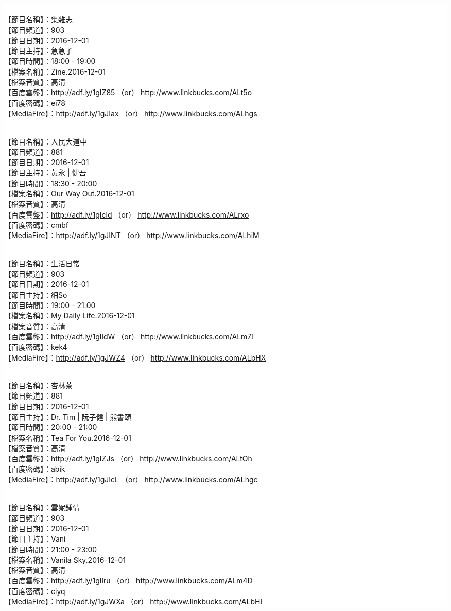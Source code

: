 <br>【節目名稱】：集雜志
<br>【節目頻道】：903
<br>【節目日期】：2016-12-01
<br>【節目主持】：急急子
<br>【節目時間】：18:00 - 19:00
<br>【檔案名稱】：Zine.2016-12-01
<br>【檔案音質】：高清
<br>【百度雲盤】：http://adf.ly/1gIZ85 （or） http://www.linkbucks.com/ALt5o
<br>【百度密碼】：ei78
<br>【MediaFire】：http://adf.ly/1gJIax （or） http://www.linkbucks.com/ALhgs

<br>【節目名稱】：人民大道中
<br>【節目頻道】：881
<br>【節目日期】：2016-12-01
<br>【節目主持】：黃永 | 健吾
<br>【節目時間】：18:30 - 20:00
<br>【檔案名稱】：Our Way Out.2016-12-01
<br>【檔案音質】：高清
<br>【百度雲盤】：http://adf.ly/1gIcld （or） http://www.linkbucks.com/ALrxo
<br>【百度密碼】：cmbf
<br>【MediaFire】：http://adf.ly/1gJINT （or） http://www.linkbucks.com/ALhiM

<br>【節目名稱】：生活日常
<br>【節目頻道】：903
<br>【節目日期】：2016-12-01
<br>【節目主持】：細So
<br>【節目時間】：19:00 - 21:00
<br>【檔案名稱】：My Daily Life.2016-12-01
<br>【檔案音質】：高清
<br>【百度雲盤】：http://adf.ly/1gIldW （or） http://www.linkbucks.com/ALm7l
<br>【百度密碼】：kek4
<br>【MediaFire】：http://adf.ly/1gJWZ4 （or） http://www.linkbucks.com/ALbHX

<br>【節目名稱】：杏林茶
<br>【節目頻道】：881
<br>【節目日期】：2016-12-01
<br>【節目主持】：Dr. Tim | 阮子健 | 熊書頤
<br>【節目時間】：20:00 - 21:00
<br>【檔案名稱】：Tea For You.2016-12-01
<br>【檔案音質】：高清
<br>【百度雲盤】：http://adf.ly/1gIZJs （or） http://www.linkbucks.com/ALtOh
<br>【百度密碼】：abik
<br>【MediaFire】：http://adf.ly/1gJIcL （or） http://www.linkbucks.com/ALhgc

<br>【節目名稱】：雲妮鍾情
<br>【節目頻道】：903
<br>【節目日期】：2016-12-01
<br>【節目主持】：Vani
<br>【節目時間】：21:00 - 23:00
<br>【檔案名稱】：Vanila Sky.2016-12-01
<br>【檔案音質】：高清
<br>【百度雲盤】：http://adf.ly/1gIlru （or） http://www.linkbucks.com/ALm4D
<br>【百度密碼】：ciyq
<br>【MediaFire】：http://adf.ly/1gJWXa （or） http://www.linkbucks.com/ALbHl
